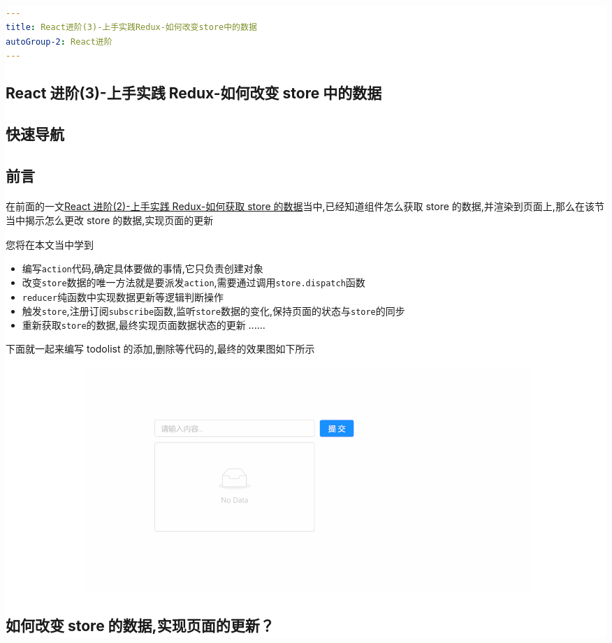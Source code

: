 ```yaml
---
title: React进阶(3)-上手实践Redux-如何改变store中的数据
autoGroup-2: React进阶
---
```


## React 进阶(3)-上手实践 Redux-如何改变 store 中的数据

## 快速导航

<TOC />

## 前言

在前面的一文[React 进阶(2)-上手实践 Redux-如何获取 store 的数据](./advance-getstore-data.md)当中,已经知道组件怎么获取 store 的数据,并渲染到页面上,那么在该节当中揭示怎么更改 store 的数据,实现页面的更新

您将在本文当中学到

- 编写`action`代码,确定具体要做的事情,它只负责创建对象
- 改变`store`数据的唯一方法就是要派发`action`,需要通过调用`store.dispatch`函数
- `reducer`纯函数中实现数据更新等逻辑判断操作
- 触发`store`,注册订阅`subscribe`函数,监听`store`数据的变化,保持页面的状态与`store`的同步
- 重新获取`store`的数据,最终实现页面数据状态的更新
  ......

下面就一起来编写 todolist 的添加,删除等代码的,最终的效果图如下所示

<div align="center">
   <img class="medium-zoom lazy"  loading="lazy"  src="../images/framework-article-imgs/advance-changestore-data/01-todolistdemo.gif" alt="todolist" />
</div>

## 如何改变 store 的数据,实现页面的更新？
